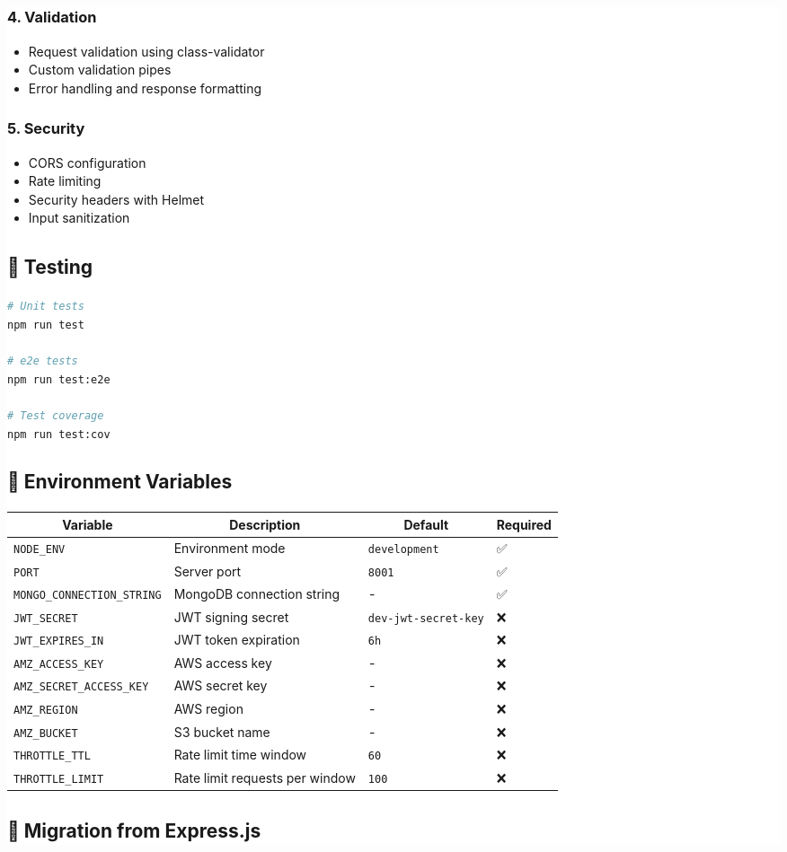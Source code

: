 ### 4. **Validation**
- Request validation using class-validator
- Custom validation pipes
- Error handling and response formatting

### 5. **Security**
- CORS configuration
- Rate limiting
- Security headers with Helmet
- Input sanitization

## 🧪 Testing

```bash
# Unit tests
npm run test

# e2e tests
npm run test:e2e

# Test coverage
npm run test:cov
```

## 📝 Environment Variables

| Variable | Description | Default | Required |
|----------|-------------|---------|----------|
| `NODE_ENV` | Environment mode | `development` | ✅ |
| `PORT` | Server port | `8001` | ✅ |
| `MONGO_CONNECTION_STRING` | MongoDB connection string | - | ✅ |
| `JWT_SECRET` | JWT signing secret | `dev-jwt-secret-key` | ❌ |
| `JWT_EXPIRES_IN` | JWT token expiration | `6h` | ❌ |
| `AMZ_ACCESS_KEY` | AWS access key | - | ❌ |
| `AMZ_SECRET_ACCESS_KEY` | AWS secret key | - | ❌ |
| `AMZ_REGION` | AWS region | - | ❌ |
| `AMZ_BUCKET` | S3 bucket name | - | ❌ |
| `THROTTLE_TTL` | Rate limit time window | `60` | ❌ |
| `THROTTLE_LIMIT` | Rate limit requests per window | `100` | ❌ |

## 🔄 Migration from Express.js

